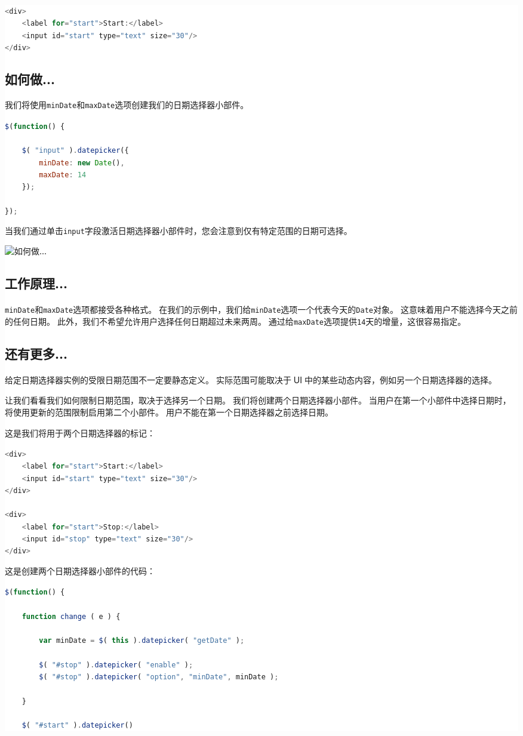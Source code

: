 ```js
<div>
    <label for="start">Start:</label>
    <input id="start" type="text" size="30"/>
</div>
```

## 如何做...

我们将使用`minDate`和`maxDate`选项创建我们的日期选择器小部件。

```js
$(function() {

    $( "input" ).datepicker({
        minDate: new Date(),
        maxDate: 14
    });

});
```

当我们通过单击`input`字段激活日期选择器小部件时，您会注意到仅有特定范围的日期可选择。

![如何做...](https://github.com/OpenDocCN/freelearn-jquery-zh/raw/master/docs/jqui-cb/img/2186_04_04.jpg)

## 工作原理...

`minDate`和`maxDate`选项都接受各种格式。 在我们的示例中，我们给`minDate`选项一个代表今天的`Date`对象。 这意味着用户不能选择今天之前的任何日期。 此外，我们不希望允许用户选择任何日期超过未来两周。 通过给`maxDate`选项提供`14`天的增量，这很容易指定。

## 还有更多...

给定日期选择器实例的受限日期范围不一定要静态定义。 实际范围可能取决于 UI 中的某些动态内容，例如另一个日期选择器的选择。

让我们看看我们如何限制日期范围，取决于选择另一个日期。 我们将创建两个日期选择器小部件。 当用户在第一个小部件中选择日期时，将使用更新的范围限制启用第二个小部件。 用户不能在第一个日期选择器之前选择日期。

这是我们将用于两个日期选择器的标记：

```js
<div>
    <label for="start">Start:</label>
    <input id="start" type="text" size="30"/>
</div>

<div>
    <label for="start">Stop:</label>
    <input id="stop" type="text" size="30"/>
</div>
```

这是创建两个日期选择器小部件的代码：

```js
$(function() {

    function change ( e ) {

        var minDate = $( this ).datepicker( "getDate" );

        $( "#stop" ).datepicker( "enable" );
        $( "#stop" ).datepicker( "option", "minDate", minDate );

    }

    $( "#start" ).datepicker()
```